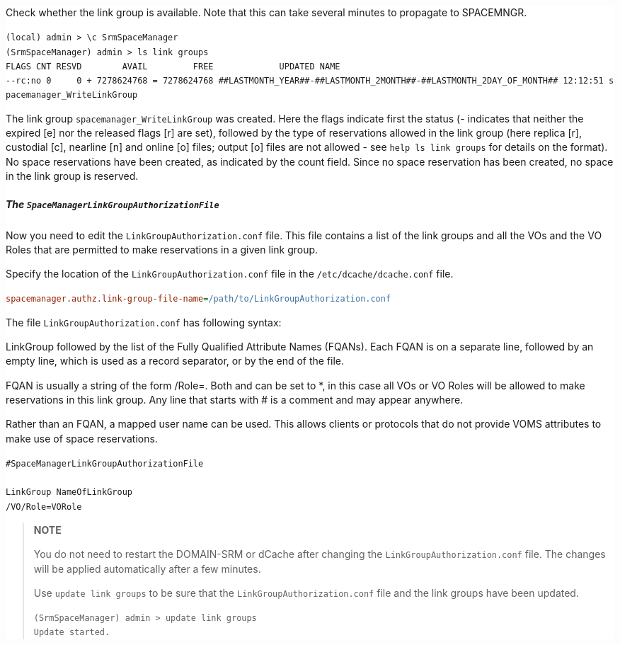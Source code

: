 
Check whether the link group is available. Note that this can take several minutes to propagate to SPACEMNGR.

    (local) admin > \c SrmSpaceManager
    (SrmSpaceManager) admin > ls link groups
    FLAGS CNT RESVD        AVAIL         FREE             UPDATED NAME
    --rc:no 0     0 + 7278624768 = 7278624768 ##LASTMONTH_YEAR##-##LASTMONTH_2MONTH##-##LASTMONTH_2DAY_OF_MONTH## 12:12:51 spacemanager_WriteLinkGroup


The link group `spacemanager_WriteLinkGroup` was created. Here the flags indicate first the status (- indicates that neither the expired \[e\] nor the released flags \[r\] are set), followed by the type of reservations allowed in the link group (here replica \[r\], custodial \[c\], nearline \[n\] and online \[o\] files; output \[o\] files are not allowed - see `help ls
      link groups` for details on the format). No space reservations have been created, as indicated by the count field. Since no space reservation has been created, no space in the link group is reserved.

##### The `SpaceManagerLinkGroupAuthorizationFile`

Now you need to edit the `LinkGroupAuthorization.conf` file. This file
contains a list of the link groups and all the VOs and the VO Roles
that are permitted to make reservations in a given link group.

Specify the location of the `LinkGroupAuthorization.conf` file in the
`/etc/dcache/dcache.conf` file.

```ini
spacemanager.authz.link-group-file-name=/path/to/LinkGroupAuthorization.conf
```

The file `LinkGroupAuthorization.conf` has following syntax:

LinkGroup <NameOfLinkGroup> followed by the list of the Fully Qualified Attribute Names (FQANs). Each FQAN is on a separate line, followed by an empty line, which is used as a record separator, or by the end of the file.

FQAN is usually a string of the form <VO>/Role=<VORole>. Both <VO> and <VORole> can be set to *, in this case all VOs or VO Roles will be allowed to make reservations in this link group. Any line that starts with # is a comment and may appear anywhere.

Rather than an FQAN, a mapped user name can be used. This allows clients or protocols that do not provide VOMS attributes to make use of space reservations.


    #SpaceManagerLinkGroupAuthorizationFile

    LinkGroup NameOfLinkGroup
    /VO/Role=VORole

> **NOTE**
>
> You do not need to restart the DOMAIN-SRM or dCache after changing the `LinkGroupAuthorization.conf` file. The changes will be applied automatically after a few minutes.
>
> Use `update link groups` to be sure that the `LinkGroupAuthorization.conf` file and the link groups have been updated.
>
>     (SrmSpaceManager) admin > update link groups
>     Update started.


  [SRM Working Group Page]: http://sdm.lbl.gov/srm-wg/
  [???]: #in-install-layout
  [1]: #cf-gplazma
  [2]: #intouch-certificates
  [section\_title]: #cf-srm-space
  [3]: #cf-srm-expert-config
  [link groups]: #cf-pm-linkgroups
  [admin interface]: #intouch-admin
  [4]: #cf-pm-links-units
  [Webadmin Interface]: #cf-webadmin
  [Web Interface]: #intouch-web
  [`voms-proxy-init`]: #cf-gplazma-certificates-voms-proxy-init
  [above]: #cf-srm-space-linkgroups
  [`SpaceManagerLinkGroupAuthorizationFile`]: #cf-srm-linkgroupauthfile
  [5]: http://www.postgresql.org/docs/8.1/static/encryption-options.html
  [Properties of the SRM space reservations]: #cf-srm-intro-spaceReservation
  [SRM Version 2.2 Specification]: http://sdm.lbl.gov/srm-wg/doc/SRM.v2.2.html#_Toc241633085